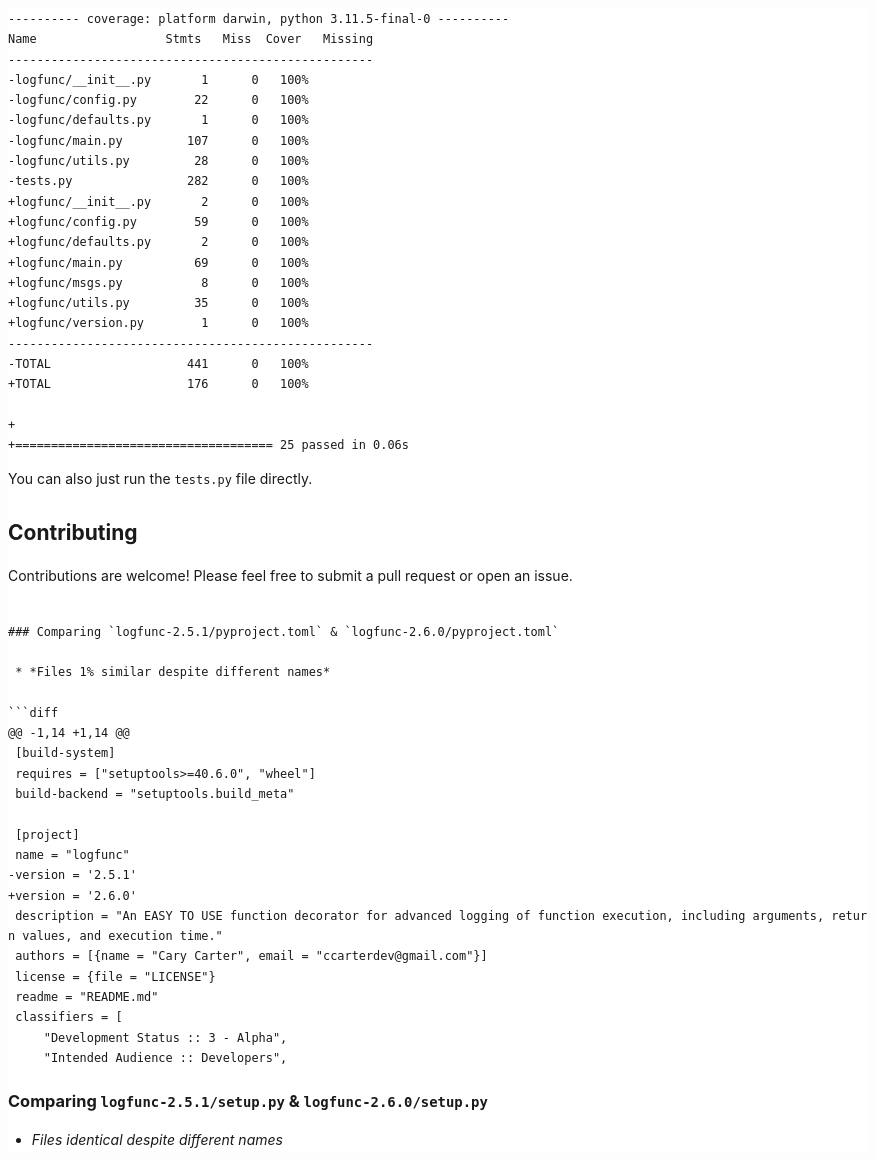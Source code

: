  ```
 ---------- coverage: platform darwin, python 3.11.5-final-0 ----------
 Name                  Stmts   Miss  Cover   Missing
 ---------------------------------------------------
-logfunc/__init__.py       1      0   100%
-logfunc/config.py        22      0   100%
-logfunc/defaults.py       1      0   100%
-logfunc/main.py         107      0   100%
-logfunc/utils.py         28      0   100%
-tests.py                282      0   100%
+logfunc/__init__.py       2      0   100%
+logfunc/config.py        59      0   100%
+logfunc/defaults.py       2      0   100%
+logfunc/main.py          69      0   100%
+logfunc/msgs.py           8      0   100%
+logfunc/utils.py         35      0   100%
+logfunc/version.py        1      0   100%
 ---------------------------------------------------
-TOTAL                   441      0   100%
+TOTAL                   176      0   100%
 
+
+==================================== 25 passed in 0.06s
 ```
 
 You can also just run the `tests.py` file directly.
 
 ## Contributing
 
 Contributions are welcome! Please feel free to submit a pull request or open an issue.
```

### Comparing `logfunc-2.5.1/pyproject.toml` & `logfunc-2.6.0/pyproject.toml`

 * *Files 1% similar despite different names*

```diff
@@ -1,14 +1,14 @@
 [build-system]
 requires = ["setuptools>=40.6.0", "wheel"]
 build-backend = "setuptools.build_meta"
 
 [project]
 name = "logfunc"
-version = '2.5.1'
+version = '2.6.0'
 description = "An EASY TO USE function decorator for advanced logging of function execution, including arguments, return values, and execution time."
 authors = [{name = "Cary Carter", email = "ccarterdev@gmail.com"}]
 license = {file = "LICENSE"}
 readme = "README.md"
 classifiers = [
     "Development Status :: 3 - Alpha",
     "Intended Audience :: Developers",
```

### Comparing `logfunc-2.5.1/setup.py` & `logfunc-2.6.0/setup.py`

 * *Files identical despite different names*

